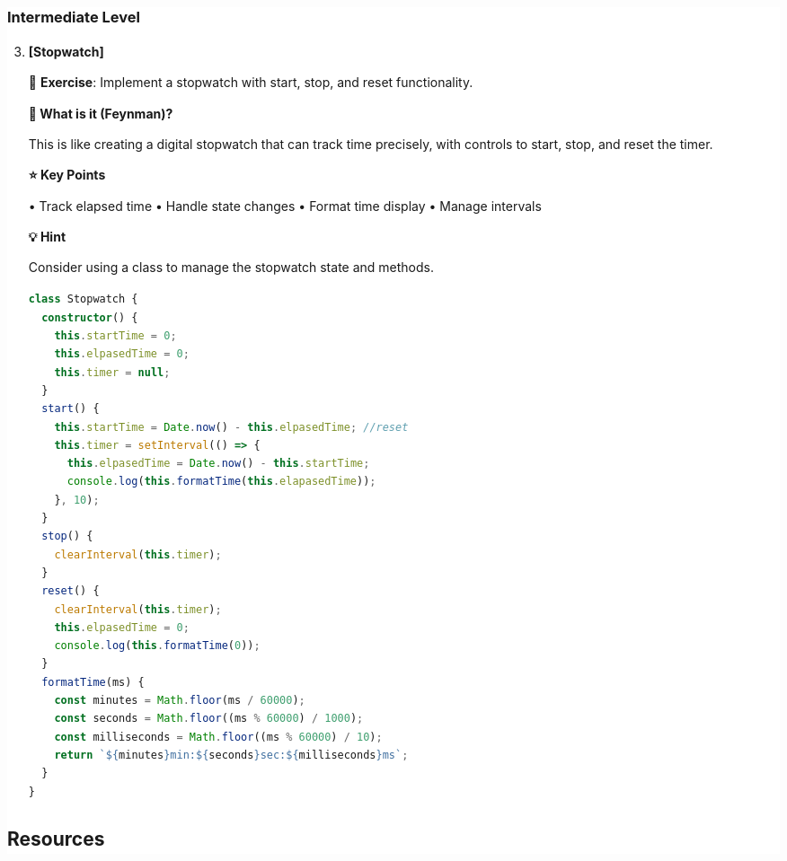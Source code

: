 ### Intermediate Level

3. **[Stopwatch]**

   📝 **Exercise**: Implement a stopwatch with start, stop, and reset functionality.

   **🧠 What is it (Feynman)?**

   This is like creating a digital stopwatch that can track time precisely, with controls to start, stop, and reset the timer.

   **⭐️ Key Points**

   • Track elapsed time
   • Handle state changes
   • Format time display
   • Manage intervals

   **💡 Hint**

   Consider using a class to manage the stopwatch state and methods.

   ```ts
   class Stopwatch {
     constructor() {
       this.startTime = 0;
       this.elpasedTime = 0;
       this.timer = null;
     }
     start() {
       this.startTime = Date.now() - this.elpasedTime; //reset
       this.timer = setInterval(() => {
         this.elpasedTime = Date.now() - this.startTime;
         console.log(this.formatTime(this.elapasedTime));
       }, 10);
     }
     stop() {
       clearInterval(this.timer);
     }
     reset() {
       clearInterval(this.timer);
       this.elpasedTime = 0;
       console.log(this.formatTime(0));
     }
     formatTime(ms) {
       const minutes = Math.floor(ms / 60000);
       const seconds = Math.floor((ms % 60000) / 1000);
       const milliseconds = Math.floor((ms % 60000) / 10);
       return `${minutes}min:${seconds}sec:${milliseconds}ms`;
     }
   }
   ```

## Resources
